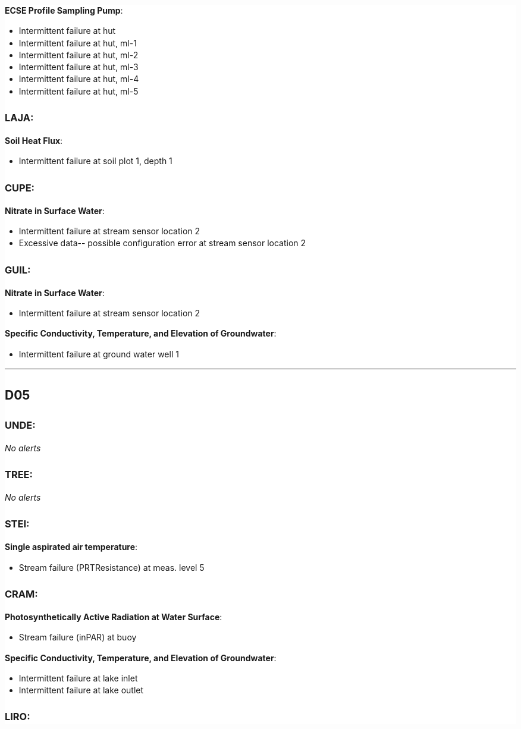 **ECSE Profile Sampling Pump**:
 - Intermittent failure at hut
 - Intermittent failure at hut, ml-1
 - Intermittent failure at hut, ml-2
 - Intermittent failure at hut, ml-3
 - Intermittent failure at hut, ml-4
 - Intermittent failure at hut, ml-5

### LAJA:

**Soil Heat Flux**:
 - Intermittent failure at soil plot 1, depth 1

### CUPE:

**Nitrate in Surface Water**:
 - Intermittent failure at stream sensor location 2
 - Excessive data-- possible configuration error at stream sensor location 2

### GUIL:

**Nitrate in Surface Water**:
 - Intermittent failure at stream sensor location 2

**Specific Conductivity, Temperature, and Elevation of Groundwater**:
 - Intermittent failure at ground water well 1

***
## D05

### UNDE:

_No alerts_

### TREE:

_No alerts_

### STEI:

**Single aspirated air temperature**:
 - Stream failure (PRTResistance) at meas. level 5

### CRAM:

**Photosynthetically Active Radiation at Water Surface**:
 - Stream failure (inPAR) at buoy

**Specific Conductivity, Temperature, and Elevation of Groundwater**:
 - Intermittent failure at lake inlet
 - Intermittent failure at lake outlet

### LIRO:
